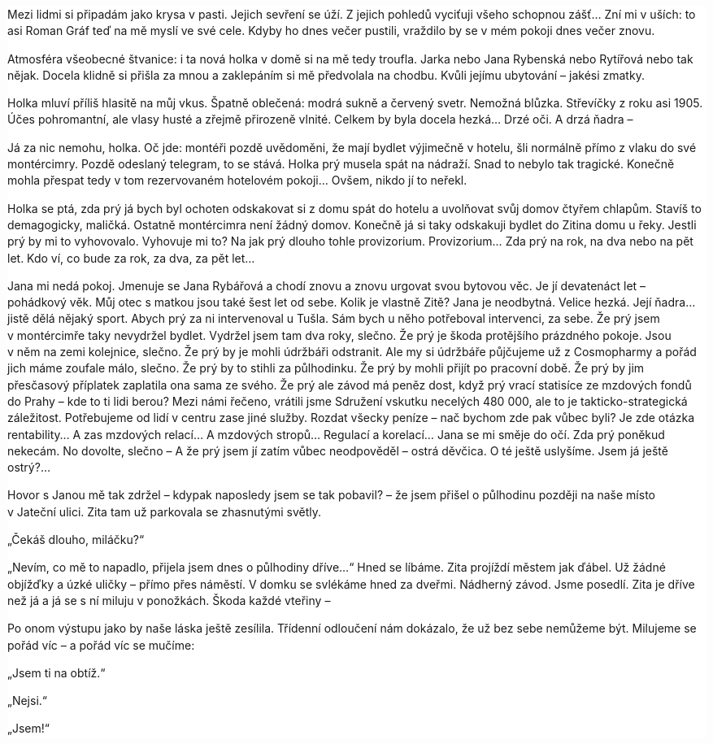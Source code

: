 Mezi lidmi si připadám jako krysa v pasti. Jejich sevření se úží. Z jejich pohledů vyciťuji všeho schopnou zášť… Zní mi v uších: to asi Roman Gráf teď na mě myslí ve své cele. Kdyby ho dnes večer pustili, vraždilo by se v mém pokoji dnes večer znovu.

Atmosféra všeobecné štvanice: i ta nová holka v domě si na mě tedy troufla. Jarka nebo Jana Rybenská nebo Rytířová nebo tak nějak. Docela klidně si přišla za mnou a zaklepáním si mě předvolala na chodbu. Kvůli jejímu ubytování – jakési zmatky.

Holka mluví příliš hlasitě na můj vkus. Špatně oblečená: modrá sukně a červený svetr. Nemožná blůzka. Střevíčky z roku asi 1905. Účes pohromantní, ale vlasy husté a zřejmě přirozeně vlnité. Celkem by byla docela hezká… Drzé oči. A drzá ňadra –

Já za nic nemohu, holka. Oč jde: montéři pozdě uvědoměni, že mají bydlet výjimečně v hotelu, šli normálně přímo z vlaku do své montércimry. Pozdě odeslaný telegram, to se stává. Holka prý musela spát na nádraží. Snad to nebylo tak tragické. Konečně mohla přespat tedy v tom rezervovaném hotelovém pokoji… Ovšem, nikdo jí to neřekl.

Holka se ptá, zda prý já bych byl ochoten odskakovat si z domu spát do hotelu a uvolňovat svůj domov čtyřem chlapům. Stavíš to demagogicky, maličká. Ostatně montércimra není žádný domov. Konečně já si taky odskakuji bydlet do Zitina domu u řeky. Jestli prý by mi to vyhovovalo. Vyhovuje mi to? Na jak prý dlouho tohle provizorium. Provizorium… Zda prý na rok, na dva nebo na pět let. Kdo ví, co bude za rok, za dva, za pět let…

Jana mi nedá pokoj. Jmenuje se Jana Rybářová a chodí znovu a znovu urgovat svou bytovou věc. Je jí devatenáct let – pohádkový věk. Můj otec s matkou jsou také šest let od sebe. Kolik je vlastně Zitě? Jana je neodbytná. Velice hezká. Její ňadra… jistě dělá nějaký sport. Abych prý za ni intervenoval u Tušla. Sám bych u něho potřeboval intervenci, za sebe. Že prý jsem v montércimře taky nevydržel bydlet. Vydržel jsem tam dva roky, slečno. Že prý je škoda protějšího prázdného pokoje. Jsou v něm na zemi kolejnice, slečno. Že prý by je mohli údržbáři odstranit. Ale my si údržbáře půjčujeme už z Cosmopharmy a pořád jich máme zoufale málo, slečno. Že prý by to stihli za půlhodinku. Že prý by mohli přijít po pracovní době. Že prý by jim přesčasový příplatek zaplatila ona sama ze svého. Že prý ale závod má peněz dost, když prý vrací statisíce ze mzdových fondů do Prahy – kde to ti lidi berou? Mezi námi řečeno, vrátili jsme Sdružení vskutku necelých 480 000, ale to je takticko-strategická záležitost. Potřebujeme od lidí v centru zase jiné služby. Rozdat všecky peníze – nač bychom zde pak vůbec byli? Je zde otázka rentability… A zas mzdových relací… A mzdových stropů… Regulací a korelací… Jana se mi směje do očí. Zda prý poněkud nekecám. No dovolte, slečno – A že prý jsem jí zatím vůbec neodpověděl – ostrá děvčica. O té ještě uslyšíme. Jsem já ještě ostrý?…

Hovor s Janou mě tak zdržel – kdypak naposledy jsem se tak pobavil? – že jsem přišel o půlhodinu později na naše místo v Jateční ulici. Zita tam už parkovala se zhasnutými světly.

„Čekáš dlouho, miláčku?“

„Nevím, co mě to napadlo, přijela jsem dnes o půlhodiny dříve…“ Hned se líbáme. Zita projíždí městem jak ďábel. Už žádné objížďky a úzké uličky – přímo přes náměstí. V domku se svlékáme hned za dveřmi. Nádherný závod. Jsme posedlí. Zita je dříve než já a já se s ní miluju v ponožkách. Škoda každé vteřiny –

Po onom výstupu jako by naše láska ještě zesílila. Třídenní odloučení nám dokázalo, že už bez sebe nemůžeme být. Milujeme se pořád víc – a pořád víc se mučíme:

„Jsem ti na obtíž.“

„Nejsi.“

„Jsem!“

